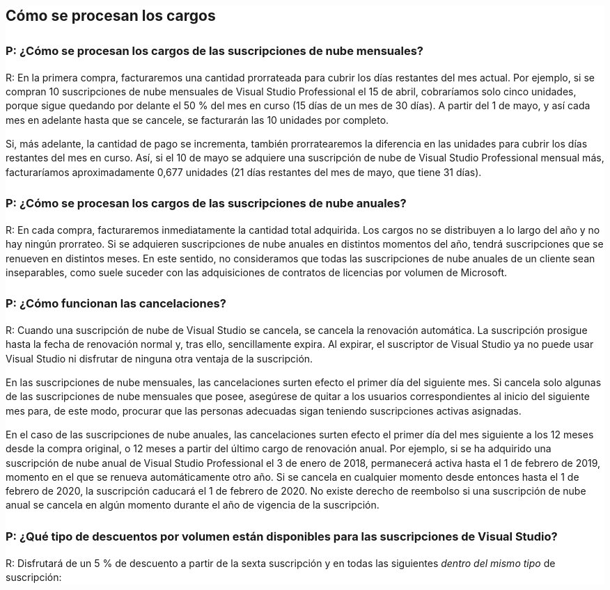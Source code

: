 ## <a name="how-charges-are-processed"></a>Cómo se procesan los cargos
### <a name="q-how-are-monthly-cloud-subscription-charges-processed"></a>P: ¿Cómo se procesan los cargos de las suscripciones de nube **mensuales**?
R: En la primera compra, facturaremos una cantidad prorrateada para cubrir los días restantes del mes actual. Por ejemplo, si se compran 10 suscripciones de nube mensuales de Visual Studio Professional el 15 de abril, cobraríamos solo cinco unidades, porque sigue quedando por delante el 50 % del mes en curso (15 días de un mes de 30 días).
A partir del 1 de mayo, y así cada mes en adelante hasta que se cancele, se facturarán las 10 unidades por completo.

Si, más adelante, la cantidad de pago se incrementa, también prorratearemos la diferencia en las unidades para cubrir los días restantes del mes en curso. Así, si el 10 de mayo se adquiere una suscripción de nube de Visual Studio Professional mensual más, facturaríamos aproximadamente 0,677 unidades (21 días restantes del mes de mayo, que tiene 31 días).

### <a name="q-how-are-annual-cloud-subscription-charges-processed"></a>P: ¿Cómo se procesan los cargos de las suscripciones de nube **anuales**?
R: En cada compra, facturaremos inmediatamente la cantidad total adquirida. Los cargos no se distribuyen a lo largo del año y no hay ningún prorrateo. Si se adquieren suscripciones de nube anuales en distintos momentos del año, tendrá suscripciones que se renueven en distintos meses. En este sentido, no consideramos que todas las suscripciones de nube anuales de un cliente sean inseparables, como suele suceder con las adquisiciones de contratos de licencias por volumen de Microsoft.

### <a name="q-how-do-cancelations-work"></a>P: ¿Cómo funcionan las cancelaciones?
R: Cuando una suscripción de nube de Visual Studio se cancela, se cancela la renovación automática. La suscripción prosigue hasta la fecha de renovación normal y, tras ello, sencillamente expira.
Al expirar, el suscriptor de Visual Studio ya no puede usar Visual Studio ni disfrutar de ninguna otra ventaja de la suscripción.

En las suscripciones de nube mensuales, las cancelaciones surten efecto el primer día del siguiente mes. Si cancela solo algunas de las suscripciones de nube mensuales que posee, asegúrese de quitar a los usuarios correspondientes al inicio del siguiente mes para, de este modo, procurar que las personas adecuadas sigan teniendo suscripciones activas asignadas.

En el caso de las suscripciones de nube anuales, las cancelaciones surten efecto el primer día del mes siguiente a los 12 meses desde la compra original, o 12 meses a partir del último cargo de renovación anual. Por ejemplo, si se ha adquirido una suscripción de nube anual de Visual Studio Professional el 3 de enero de 2018, permanecerá activa hasta el 1 de febrero de 2019, momento en el que se renueva automáticamente otro año. Si se cancela en cualquier momento desde entonces hasta el 1 de febrero de 2020, la suscripción caducará el 1 de febrero de 2020. No existe derecho de reembolso si una suscripción de nube anual se cancela en algún momento durante el año de vigencia de la suscripción.

### <a name="q-what-kind-of-volume-discounts-are-available-for-visual-studio-subscriptions"></a>P: ¿Qué tipo de descuentos por volumen están disponibles para las suscripciones de Visual Studio?
R:  Disfrutará de un 5 % de descuento a partir de la sexta suscripción y en todas las siguientes *dentro del mismo tipo* de suscripción:
